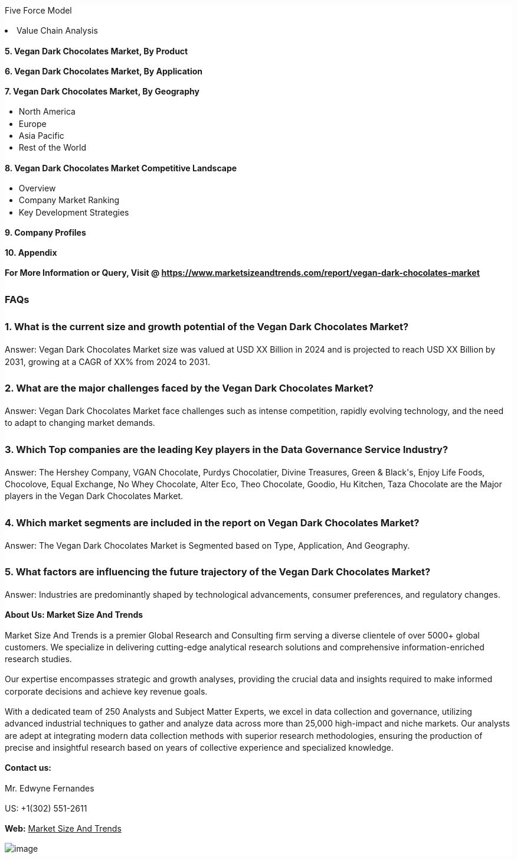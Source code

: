 Five Force Model</span></li><li><span class="">Value Chain Analysis</span></li></ul></div><div class="" data-test-id=""><p><strong><span class="">5. Vegan Dark Chocolates Market, By Product</span></strong></p></div><div class="" data-test-id=""><p><strong><span class="">6. Vegan Dark Chocolates Market, By Application</span></strong></p></div><div class="" data-test-id=""><p><strong><span class="">7. Vegan Dark Chocolates Market, By Geography</span></strong></p></div><div class="" data-test-id=""><ul><li><span class="">North America</span></li><li><span class="">Europe</span></li><li><span class="">Asia Pacific</span></li><li><span class="">Rest of the World</span></li></ul></div><div class="" data-test-id=""><p><strong><span class="">8. Vegan Dark Chocolates Market Competitive Landscape</span></strong></p></div><div class="" data-test-id=""><ul><li><span class="">Overview</span></li><li><span class="">Company Market Ranking</span></li><li><span class="">Key Development Strategies</span></li></ul></div><div class="" data-test-id=""><p><strong><span class="">9. Company Profiles</span></strong></p></div><div class="" data-test-id=""><p><strong><span class="">10. Appendix</span></strong></p></div><div class="" data-test-id=""><p><strong><span class="">For More Information or Query, Visit @ <a href="https://www.marketsizeandtrends.com/report/vegan-dark-chocolates-market" target="_blank">https://www.marketsizeandtrends.com/report/vegan-dark-chocolates-market</a></span></strong></p></div><div class="" data-test-id=""><div class="article-main__content" data-test-id="publishing-text-block"><h3><strong><span class="">FAQs</span></strong></h3></div><div class="article-main__content" data-test-id="publishing-text-block"><h3><span class="">1. What is the current size and growth potential of the Vegan Dark Chocolates Market?</span></h3></div><div class="article-main__content" data-test-id="publishing-text-block"><p><span class="font-[700]">Answer</span><span class="">: Vegan Dark Chocolates Market size was valued at USD XX Billion in 2024 and is projected to reach USD XX Billion by 2031, growing at a CAGR of XX% from 2024 to 2031.</span></p></div><div class="article-main__content" data-test-id="publishing-text-block"><h3><span class="">2. What are the major challenges faced by the Vegan Dark Chocolates Market?</span></h3></div><div class="article-main__content" data-test-id="publishing-text-block"><p><span class="font-[700]">Answer</span><span class="">: Vegan Dark Chocolates Market face challenges such as intense competition, rapidly evolving technology, and the need to adapt to changing market demands.</span></p></div><div class="article-main__content" data-test-id="publishing-text-block"><h3><span class="">3. Which Top companies are the leading Key players in the Data Governance Service Industry?</span></h3></div><div class="article-main__content" data-test-id="publishing-text-block"><p><span class="font-[700]">Answer</span><span class="">: The Hershey Company, VGAN Chocolate, Purdys Chocolatier, Divine Treasures, Green & Black's, Enjoy Life Foods, Chocolove, Equal Exchange, No Whey Chocolate, Alter Eco, Theo Chocolate, Goodio, Hu Kitchen, Taza Chocolate are the Major players in the Vegan Dark Chocolates Market.</span></p></div><div class="article-main__content" data-test-id="publishing-text-block"><h3><span class="">4. Which market segments are included in the report on Vegan Dark Chocolates Market?</span></h3></div><div class="article-main__content" data-test-id="publishing-text-block"><p><span class="font-[700]">Answer</span><span class="">: The Vegan Dark Chocolates Market is Segmented based on Type, Application, And Geography.</span></p></div><div class="article-main__content" data-test-id="publishing-text-block"><h3><span class="">5. What factors are influencing the future trajectory of the Vegan Dark Chocolates Market?</span></h3></div><div class="article-main__content" data-test-id="publishing-text-block"><p><span class="font-[700]">Answer:</span><span class="">&nbsp;Industries are predominantly shaped by technological advancements, consumer preferences, and regulatory changes.</span></p></div><p><strong><span class="">About Us: Market Size And Trends</span></strong></p></div><div class="" data-test-id=""><p><span class="">Market Size And Trends is a premier Global Research and Consulting firm serving a diverse clientele of over 5000+ global customers. We specialize in delivering cutting-edge analytical research solutions and comprehensive information-enriched research studies.</span></p></div><div class="" data-test-id=""><p><span class="">Our expertise encompasses strategic and growth analyses, providing the crucial data and insights required to make informed corporate decisions and achieve key revenue goals.</span></p></div><div class="" data-test-id=""><p><span class="">With a dedicated team of 250 Analysts and Subject Matter Experts, we excel in data collection and governance, utilizing advanced industrial techniques to gather and analyze data across more than 25,000 high-impact and niche markets. Our analysts are adept at integrating modern data collection methods with superior research methodologies, ensuring the production of precise and insightful research based on years of collective experience and specialized knowledge.</span></p></div><div class="" data-test-id=""><p><strong><span class="">Contact us:</span></strong></p></div><div class="" data-test-id=""><p><span class="">Mr. Edwyne Fernandes</span></p></div><div class="" data-test-id=""><p><span class="">US: +1(302) 551-2611<br /></span></p><p><span class=""><strong>Web:</strong> <a href="https://www.marketsizeandtrends.com/" target="_blank">Market Size And Trends</a></span></p></div>
![image](https://github.com/user-attachments/assets/dc330893-34f7-4b01-b9e3-237d1c4c536c)
